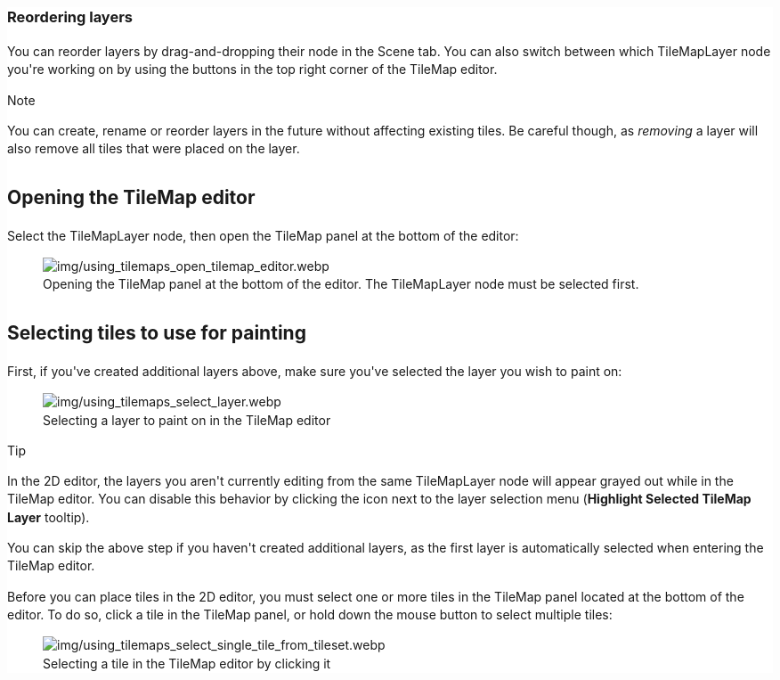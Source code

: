 ### Reordering layers

You can reorder layers by drag-and-dropping their node in the Scene tab.
You can also switch between which TileMapLayer node you\'re working on
by using the buttons in the top right corner of the TileMap editor.

> [!NOTE]
> You can create, rename or reorder layers in the future without
> affecting existing tiles. Be careful though, as *removing* a layer
> will also remove all tiles that were placed on the layer.

## Opening the TileMap editor

Select the TileMapLayer node, then open the TileMap panel at the bottom
of the editor:

<figure class="align-center">
<img src="img/using_tilemaps_open_tilemap_editor.webp"
alt="img/using_tilemaps_open_tilemap_editor.webp" />
<figcaption>Opening the TileMap panel at the bottom of the editor. The
TileMapLayer node must be selected first.</figcaption>
</figure>

## Selecting tiles to use for painting

First, if you\'ve created additional layers above, make sure you\'ve
selected the layer you wish to paint on:

<figure class="align-center">
<img src="img/using_tilemaps_select_layer.webp"
alt="img/using_tilemaps_select_layer.webp" />
<figcaption>Selecting a layer to paint on in the TileMap
editor</figcaption>
</figure>

> [!TIP]
> In the 2D editor, the layers you aren\'t currently editing from the
> same TileMapLayer node will appear grayed out while in the TileMap
> editor. You can disable this behavior by clicking the icon next to the
> layer selection menu (**Highlight Selected TileMap Layer** tooltip).

You can skip the above step if you haven\'t created additional layers,
as the first layer is automatically selected when entering the TileMap
editor.

Before you can place tiles in the 2D editor, you must select one or more
tiles in the TileMap panel located at the bottom of the editor. To do
so, click a tile in the TileMap panel, or hold down the mouse button to
select multiple tiles:

<figure class="align-center">
<img src="img/using_tilemaps_select_single_tile_from_tileset.webp"
alt="img/using_tilemaps_select_single_tile_from_tileset.webp" />
<figcaption>Selecting a tile in the TileMap editor by clicking
it</figcaption>
</figure>
